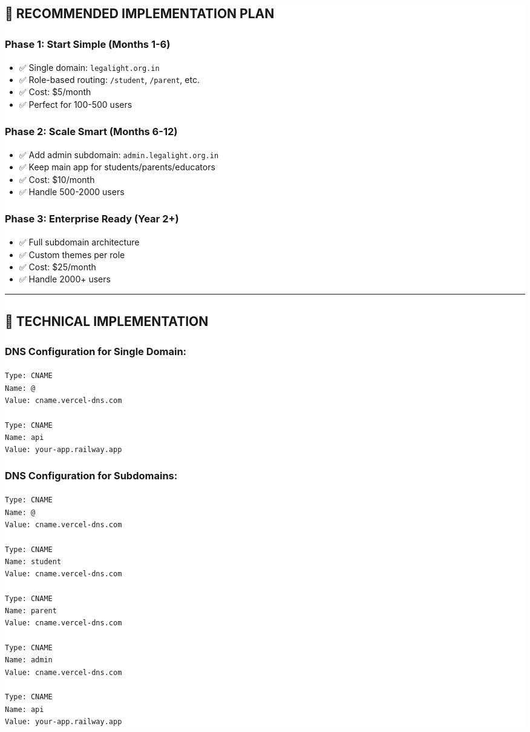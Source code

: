 
## 🚀 **RECOMMENDED IMPLEMENTATION PLAN**

### **Phase 1: Start Simple (Months 1-6)**
- ✅ Single domain: `legalight.org.in`
- ✅ Role-based routing: `/student`, `/parent`, etc.
- ✅ Cost: $5/month
- ✅ Perfect for 100-500 users

### **Phase 2: Scale Smart (Months 6-12)**
- ✅ Add admin subdomain: `admin.legalight.org.in`
- ✅ Keep main app for students/parents/educators
- ✅ Cost: $10/month
- ✅ Handle 500-2000 users

### **Phase 3: Enterprise Ready (Year 2+)**
- ✅ Full subdomain architecture
- ✅ Custom themes per role
- ✅ Cost: $25/month
- ✅ Handle 2000+ users

---

## 🔧 **TECHNICAL IMPLEMENTATION**

### **DNS Configuration for Single Domain:**
```
Type: CNAME
Name: @
Value: cname.vercel-dns.com

Type: CNAME
Name: api
Value: your-app.railway.app
```

### **DNS Configuration for Subdomains:**
```
Type: CNAME
Name: @
Value: cname.vercel-dns.com

Type: CNAME
Name: student
Value: cname.vercel-dns.com

Type: CNAME
Name: parent
Value: cname.vercel-dns.com

Type: CNAME
Name: admin
Value: cname.vercel-dns.com

Type: CNAME
Name: api
Value: your-app.railway.app
```
